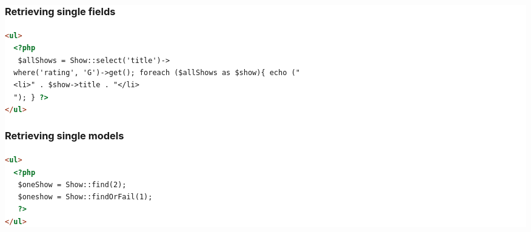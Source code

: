 ### Retrieving single fields

```html
<ul>
  <?php
   $allShows = Show::select('title')->
  where('rating', 'G')->get(); foreach ($allShows as $show){ echo ("
  <li>" . $show->title . "</li>
  "); } ?>
</ul>
```

### Retrieving single models

```html
<ul>
  <?php
   $oneShow = Show::find(2);
   $oneshow = Show::findOrFail(1);
   ?>
</ul>
```
